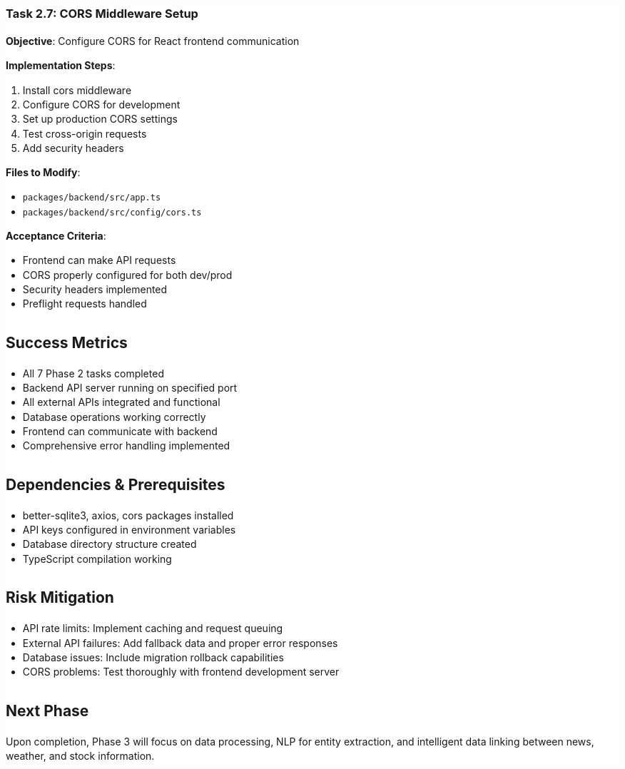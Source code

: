 ### Task 2.7: CORS Middleware Setup
**Objective**: Configure CORS for React frontend communication

**Implementation Steps**:
1. Install cors middleware
2. Configure CORS for development
3. Set up production CORS settings
4. Test cross-origin requests
5. Add security headers

**Files to Modify**:
- `packages/backend/src/app.ts`
- `packages/backend/src/config/cors.ts`

**Acceptance Criteria**:
- Frontend can make API requests
- CORS properly configured for both dev/prod
- Security headers implemented
- Preflight requests handled

## Success Metrics
- All 7 Phase 2 tasks completed
- Backend API server running on specified port
- All external APIs integrated and functional
- Database operations working correctly
- Frontend can communicate with backend
- Comprehensive error handling implemented

## Dependencies & Prerequisites
- better-sqlite3, axios, cors packages installed
- API keys configured in environment variables
- Database directory structure created
- TypeScript compilation working

## Risk Mitigation
- API rate limits: Implement caching and request queuing
- External API failures: Add fallback data and proper error responses
- Database issues: Include migration rollback capabilities
- CORS problems: Test thoroughly with frontend development server

## Next Phase
Upon completion, Phase 3 will focus on data processing, NLP for entity extraction, and intelligent data linking between news, weather, and stock information.